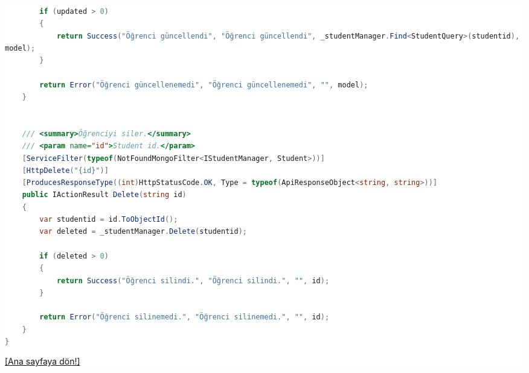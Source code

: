 ```csharp
        if (updated > 0)
        {
            return Success("Öğrenci güncellendi", "Öğrenci güncellendi", _studentManager.Find<StudentQuery>(studentid), model);
        }

        return Error("Öğrenci güncellenemedi", "Öğrenci güncellenemedi", "", model);
    }


    /// <summary>Öğrenciyi siler.</summary>
    /// <param name="id">Student id.</param>
    [ServiceFilter(typeof(NotFoundMongoFilter<IStudentManager, Student>))]
    [HttpDelete("{id}")]
    [ProducesResponseType((int)HttpStatusCode.OK, Type = typeof(ApiResponseObject<string, string>))]
    public IActionResult Delete(string id)
    {
        var studentid = id.ToObjectId();
        var deleted = _studentManager.Delete(studentid);
        
        if (deleted > 0)
        {
            return Success("Öğrenci silindi.", "Öğrenci silindi.", "", id);
        }

        return Error("Öğrenci silinemedi.", "Öğrenci silinemedi.", "", id);
    }
}
```

[[Ana sayfaya dön!]](README.md)
